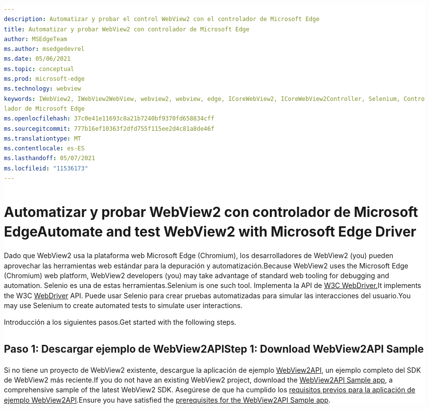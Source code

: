 ```yaml
---
description: Automatizar y probar el control WebView2 con el controlador de Microsoft Edge
title: Automatizar y probar WebView2 con controlador de Microsoft Edge
author: MSEdgeTeam
ms.author: msedgedevrel
ms.date: 05/06/2021
ms.topic: conceptual
ms.prod: microsoft-edge
ms.technology: webview
keywords: IWebView2, IWebView2WebView, webview2, webview, edge, ICoreWebView2, ICoreWebView2Controller, Selenium, Controlador de Microsoft Edge
ms.openlocfilehash: 37c0e41e11693c8a21b7240bf9370fd658834cff
ms.sourcegitcommit: 777b16ef10363f2dfd755f115ee2d4c81a8de46f
ms.translationtype: MT
ms.contentlocale: es-ES
ms.lasthandoff: 05/07/2021
ms.locfileid: "11536173"
---
```

# <a name="automate-and-test-webview2-with-microsoft-edge-driver"></a><span data-ttu-id="9ab8c-104">Automatizar y probar WebView2 con controlador de Microsoft Edge</span><span class="sxs-lookup"><span data-stu-id="9ab8c-104">Automate and test WebView2 with Microsoft Edge Driver</span></span>  

<span data-ttu-id="9ab8c-105">Dado que WebView2 usa la plataforma web Microsoft Edge \(Chromium\), los desarrolladores de WebView2 \(you\) pueden aprovechar las herramientas web estándar para la depuración y automatización.</span><span class="sxs-lookup"><span data-stu-id="9ab8c-105">Because WebView2 uses the Microsoft Edge \(Chromium\) web platform, WebView2 developers \(you\) may take advantage of standard web tooling for debugging and automation.</span></span>  <span data-ttu-id="9ab8c-106">Selenio es una de estas herramientas.</span><span class="sxs-lookup"><span data-stu-id="9ab8c-106">Selenium is one such tool.</span></span>  <span data-ttu-id="9ab8c-107">Implementa la API de [W3C WebDriver.][W3cWebdriver2]</span><span class="sxs-lookup"><span data-stu-id="9ab8c-107">It implements the W3C [WebDriver][W3cWebdriver2] API.</span></span>  <span data-ttu-id="9ab8c-108">Puede usar Selenio para crear pruebas automatizadas para simular las interacciones del usuario.</span><span class="sxs-lookup"><span data-stu-id="9ab8c-108">You may use Selenium to create automated tests to simulate user interactions.</span></span>  

<span data-ttu-id="9ab8c-109">Introducción a los siguientes pasos.</span><span class="sxs-lookup"><span data-stu-id="9ab8c-109">Get started with the following steps.</span></span>  

## <a name="step-1--download-webview2api-sample"></a><span data-ttu-id="9ab8c-110">Paso 1: Descargar ejemplo de WebView2API</span><span class="sxs-lookup"><span data-stu-id="9ab8c-110">Step 1:  Download WebView2API Sample</span></span>  

<span data-ttu-id="9ab8c-111">Si no tiene un proyecto de WebView2 existente, descargue la aplicación de ejemplo [WebView2API][GithubMicrosoftedgewebview2samplesSampleappsWebview2apisample], un ejemplo completo del SDK de WebView2 más reciente.</span><span class="sxs-lookup"><span data-stu-id="9ab8c-111">If you do not have an existing WebView2 project, download the [WebView2API Sample app][GithubMicrosoftedgewebview2samplesSampleappsWebview2apisample], a comprehensive sample of the latest WebView2 SDK.</span></span>  <span data-ttu-id="9ab8c-112">Asegúrese de que ha cumplido los [requisitos previos para la aplicación de ejemplo WebView2API][GithubMicrosoftedgeWebview2samplesSampleappsWebview2apisamplePrerequisites].</span><span class="sxs-lookup"><span data-stu-id="9ab8c-112">Ensure you have satisfied the [prerequisites for the WebView2API Sample app][GithubMicrosoftedgeWebview2samplesSampleappsWebview2apisamplePrerequisites].</span></span>  


[WebdriverChromium]: ../../webdriver-chromium/index.md "Use WebDriver (Chromium) para la automatización de pruebas | Microsoft Docs"  
[WebdriverChromiumDownloadMicrosoftEdgeDriver]: ../../webdriver-chromium/index.md#download-microsoft-edge-driver "Descargar controlador de Microsoft Edge: use WebDriver (Chromium) para la automatización de pruebas | Microsoft Docs"  
[WebViewIndex]: ../index.md "Introducción a Microsoft Edge WebView2 : Microsoft Docs"  
[Webview2ReleaseNotes]: ../release-notes.md "Notas de la versión de WebView2 SDK | Microsoft Docs"  
[MicrosoftDeveloperMicrosoftEdgeWebDriverDownloads]: https://developer.microsoft.com/microsoft-edge/tools/webdriver#downloads "Descargar WebDriver | Desarrollador de Microsoft Edge"  
[GithubMicrosoftedgewebview2samplesSampleappsWebview2apisample]: https://github.com/MicrosoftEdge/WebView2Samples/tree/master/SampleApps/WebView2APISample "Ejemplo de API de WebView2: MicrosoftEdge/WebView2Samples | GitHub"  
[GithubMicrosoftedgeWebview2samplesSampleappsWebview2apisamplePrerequisites]: https://github.com/MicrosoftEdge/WebView2Samples/tree/master/SampleApps/WebView2APISample#prerequisites "Requisitos previos: ejemplo de API de WebView2 | GitHub"  
[NugetSeleniumWebdriver400Alpha04]: https://www.nuget.org/packages/Selenium.WebDriver/4.0.0-alpha04 "Selenium.WebDriver 4.0.0-alpha04 | Galería nuGet"  
[SeleniumWebdriver]: https://www.selenium.dev/documentation/en/webdriver "WebDriver | Selenio"  
[W3cWebdriver2]: https://www.w3.org/TR/webdriver2 "WebDriver | W3C"  